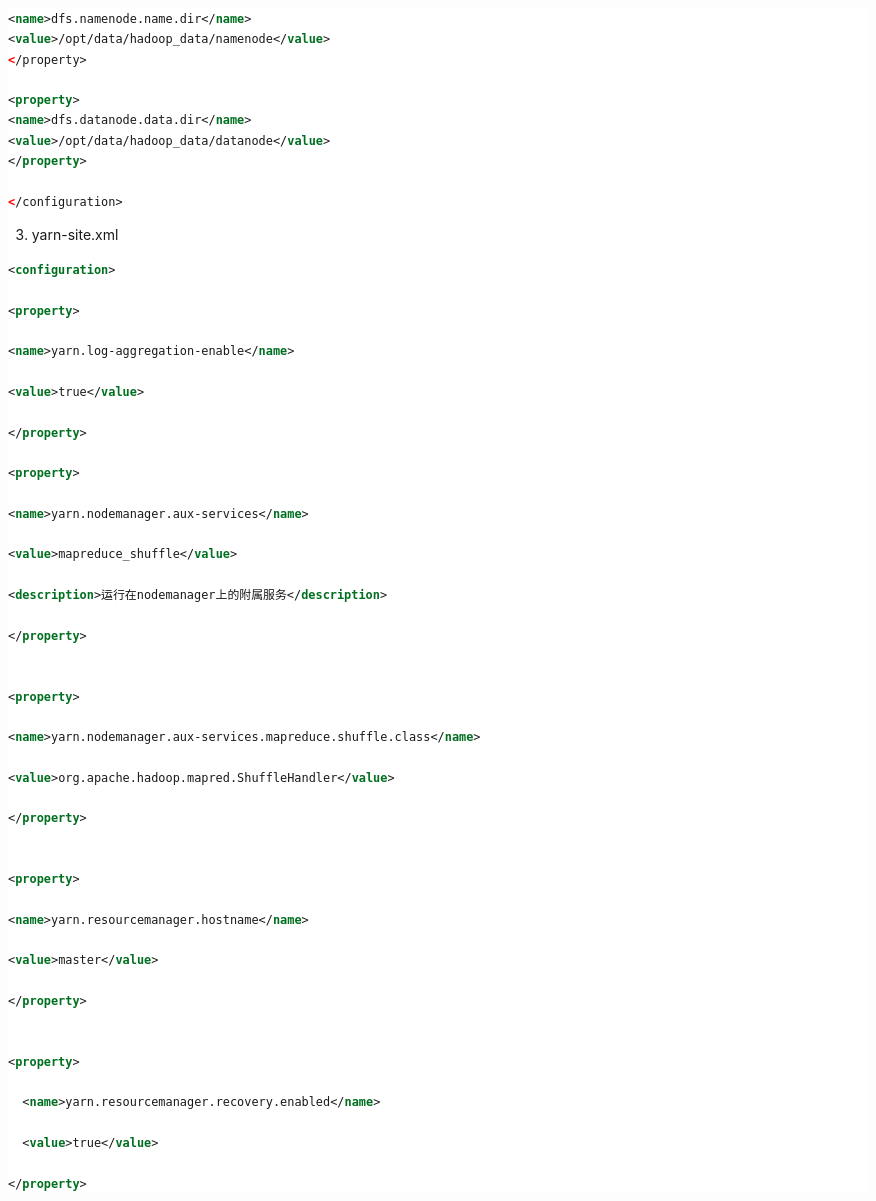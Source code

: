 ```xml
<name>dfs.namenode.name.dir</name>
<value>/opt/data/hadoop_data/namenode</value>
</property>

<property>
<name>dfs.datanode.data.dir</name>
<value>/opt/data/hadoop_data/datanode</value>
</property>

</configuration>


```

3. yarn-site.xml

```xml
<configuration>

<property>

<name>yarn.log-aggregation-enable</name>

<value>true</value>

</property>

<property>

<name>yarn.nodemanager.aux-services</name>

<value>mapreduce_shuffle</value>

<description>运行在nodemanager上的附属服务</description>

</property>


<property>

<name>yarn.nodemanager.aux-services.mapreduce.shuffle.class</name>

<value>org.apache.hadoop.mapred.ShuffleHandler</value>

</property>


<property>

<name>yarn.resourcemanager.hostname</name>

<value>master</value>

</property>


<property>

  <name>yarn.resourcemanager.recovery.enabled</name>

  <value>true</value>

</property>

```